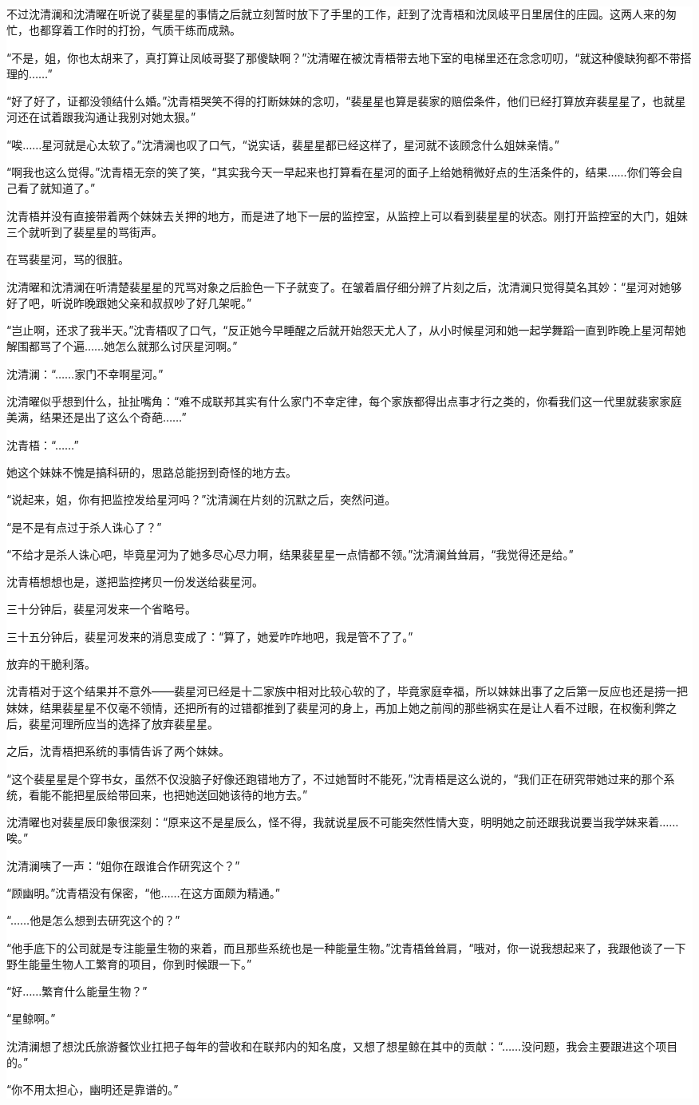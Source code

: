 不过沈清澜和沈清曜在听说了裴星星的事情之后就立刻暂时放下了手里的工作，赶到了沈青梧和沈凤岐平日里居住的庄园。这两人来的匆忙，也都穿着工作时的打扮，气质干练而成熟。

“不是，姐，你也太胡来了，真打算让凤岐哥娶了那傻缺啊？”沈清曜在被沈青梧带去地下室的电梯里还在念念叨叨，“就这种傻缺狗都不带搭理的……”

“好了好了，证都没领结什么婚。”沈青梧哭笑不得的打断妹妹的念叨，“裴星星也算是裴家的赔偿条件，他们已经打算放弃裴星星了，也就星河还在试着跟我沟通让我别对她太狠。”

“唉……星河就是心太软了。”沈清澜也叹了口气，“说实话，裴星星都已经这样了，星河就不该顾念什么姐妹亲情。”

“啊我也这么觉得。”沈青梧无奈的笑了笑，“其实我今天一早起来也打算看在星河的面子上给她稍微好点的生活条件的，结果……你们等会自己看了就知道了。”

沈青梧并没有直接带着两个妹妹去关押的地方，而是进了地下一层的监控室，从监控上可以看到裴星星的状态。刚打开监控室的大门，姐妹三个就听到了裴星星的骂街声。

在骂裴星河，骂的很脏。

沈清曜和沈清澜在听清楚裴星星的咒骂对象之后脸色一下子就变了。在皱着眉仔细分辨了片刻之后，沈清澜只觉得莫名其妙：“星河对她够好了吧，听说昨晚跟她父亲和叔叔吵了好几架呢。”

“岂止啊，还求了我半天。”沈青梧叹了口气，“反正她今早睡醒之后就开始怨天尤人了，从小时候星河和她一起学舞蹈一直到昨晚上星河帮她解围都骂了个遍……她怎么就那么讨厌星河啊。”

沈清澜：“……家门不幸啊星河。”

沈清曜似乎想到什么，扯扯嘴角：“难不成联邦其实有什么家门不幸定律，每个家族都得出点事才行之类的，你看我们这一代里就裴家家庭美满，结果还是出了这么个奇葩……”

沈青梧：“……”

她这个妹妹不愧是搞科研的，思路总能拐到奇怪的地方去。

“说起来，姐，你有把监控发给星河吗？”沈清澜在片刻的沉默之后，突然问道。

“是不是有点过于杀人诛心了？”

“不给才是杀人诛心吧，毕竟星河为了她多尽心尽力啊，结果裴星星一点情都不领。”沈清澜耸耸肩，“我觉得还是给。”

沈青梧想想也是，遂把监控拷贝一份发送给裴星河。

三十分钟后，裴星河发来一个省略号。

三十五分钟后，裴星河发来的消息变成了：“算了，她爱咋咋地吧，我是管不了了。”

放弃的干脆利落。

沈青梧对于这个结果并不意外——裴星河已经是十二家族中相对比较心软的了，毕竟家庭幸福，所以妹妹出事了之后第一反应也还是捞一把妹妹，结果裴星星不仅毫不领情，还把所有的过错都推到了裴星河的身上，再加上她之前闯的那些祸实在是让人看不过眼，在权衡利弊之后，裴星河理所应当的选择了放弃裴星星。

之后，沈青梧把系统的事情告诉了两个妹妹。

“这个裴星星是个穿书女，虽然不仅没脑子好像还跑错地方了，不过她暂时不能死，”沈青梧是这么说的，“我们正在研究带她过来的那个系统，看能不能把星辰给带回来，也把她送回她该待的地方去。”

沈清曜也对裴星辰印象很深刻：“原来这不是星辰么，怪不得，我就说星辰不可能突然性情大变，明明她之前还跟我说要当我学妹来着……唉。”

沈清澜咦了一声：“姐你在跟谁合作研究这个？”

“顾幽明。”沈青梧没有保密，“他……在这方面颇为精通。”

“……他是怎么想到去研究这个的？”

“他手底下的公司就是专注能量生物的来着，而且那些系统也是一种能量生物。”沈青梧耸耸肩，“哦对，你一说我想起来了，我跟他谈了一下野生能量生物人工繁育的项目，你到时候跟一下。”

“好……繁育什么能量生物？”

“星鲸啊。”

沈清澜想了想沈氏旅游餐饮业扛把子每年的营收和在联邦内的知名度，又想了想星鲸在其中的贡献：“……没问题，我会主要跟进这个项目的。”

“你不用太担心，幽明还是靠谱的。”
